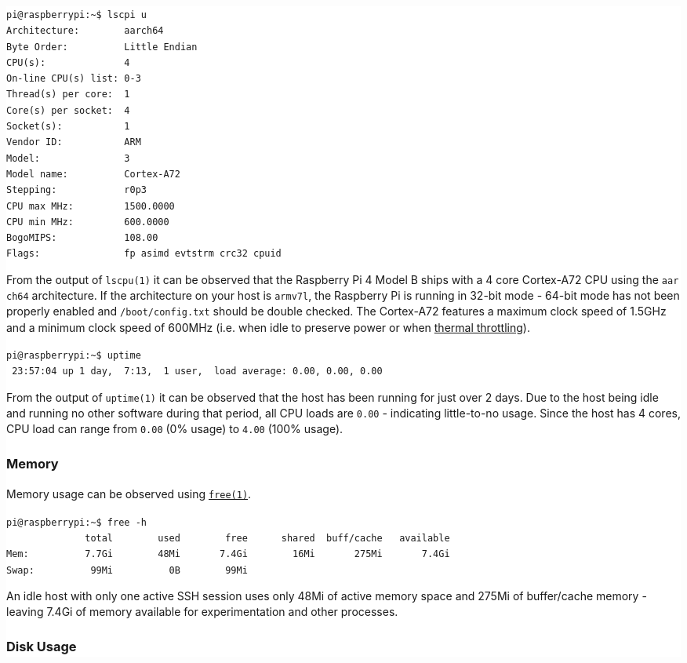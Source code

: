 ```
pi@raspberrypi:~$ lscpi u
Architecture:        aarch64
Byte Order:          Little Endian
CPU(s):              4
On-line CPU(s) list: 0-3
Thread(s) per core:  1
Core(s) per socket:  4
Socket(s):           1
Vendor ID:           ARM
Model:               3
Model name:          Cortex-A72
Stepping:            r0p3
CPU max MHz:         1500.0000
CPU min MHz:         600.0000
BogoMIPS:            108.00
Flags:               fp asimd evtstrm crc32 cpuid
```

From the output of `lscpu(1)` it can be observed that the Raspberry Pi 4 Model B
ships with a 4 core Cortex-A72 CPU using the `aarch64` architecture. If the
architecture on your host is `armv7l`, the Raspberry Pi is running in 32-bit
mode - 64-bit mode has not been properly enabled and `/boot/config.txt` should
be double checked. The Cortex-A72 features a maximum clock speed of 1.5GHz and a
minimum clock speed of 600MHz (i.e. when idle to preserve power or when [thermal throttling](https://www.raspberrypi.org/blog/thermal-testing-raspberry-pi-4/)).

```
pi@raspberrypi:~$ uptime
 23:57:04 up 1 day,  7:13,  1 user,  load average: 0.00, 0.00, 0.00
```

From the output of `uptime(1)` it can be observed that the host has been running
for just over 2 days. Due to the host being idle and running no other software
during that period, all CPU loads are `0.00` - indicating little-to-no usage.
Since the host has 4 cores, CPU load can range from `0.00` (0% usage) to `4.00`
(100% usage).


### Memory

Memory usage can be observed using [`free(1)`](https://linux.die.net/man/1/free).

```
pi@raspberrypi:~$ free -h
              total        used        free      shared  buff/cache   available
Mem:          7.7Gi        48Mi       7.4Gi        16Mi       275Mi       7.4Gi
Swap:          99Mi          0B        99Mi
```

An idle host with only one active SSH session uses only 48Mi of active memory
space and 275Mi of buffer/cache memory - leaving 7.4Gi of memory available for
experimentation and other processes.


### Disk Usage

